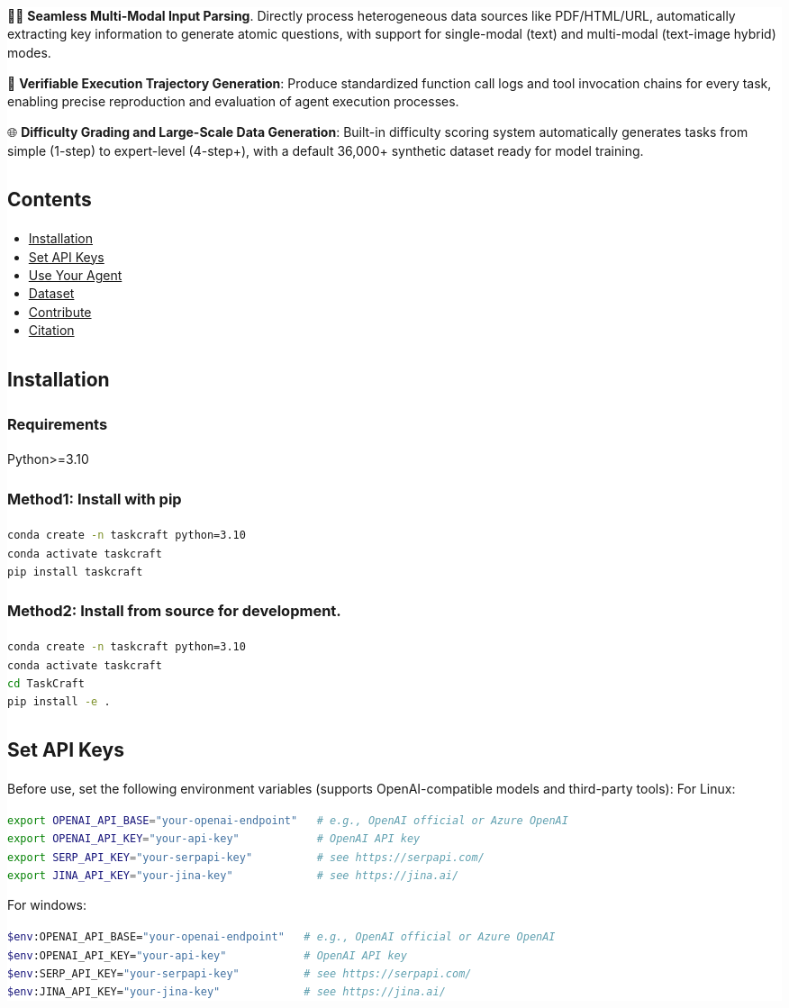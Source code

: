 🧑‍💻 **Seamless Multi-Modal Input Parsing**. Directly process heterogeneous data sources like PDF/HTML/URL, automatically extracting key information to generate atomic questions, with support for single-modal (text) and multi-modal (text-image hybrid) modes.

🤗 **Verifiable Execution Trajectory Generation**: Produce standardized function call logs and tool invocation chains for every task, enabling precise reproduction and evaluation of agent execution processes.

🌐 **Difficulty Grading and Large-Scale Data Generation**: Built-in difficulty scoring system automatically generates tasks from simple (1-step) to expert-level (4-step+), with a default 36,000+ synthetic dataset ready for model training.

## Contents
- [Installation](#installation)
- [Set API Keys](#set-api-keys)
- [Use Your Agent](#use-your-agent)
- [Dataset](#dataset-)
- [Contribute](#contribute)
- [Citation](#citation)

## Installation
### Requirements
Python>=3.10

### Method1: Install with pip
```bash
conda create -n taskcraft python=3.10
conda activate taskcraft
pip install taskcraft
```

### Method2: Install from source for development.
```bash
conda create -n taskcraft python=3.10
conda activate taskcraft
cd TaskCraft
pip install -e .
```

## Set API Keys
Before use, set the following environment variables (supports OpenAI-compatible models and third-party tools):
For Linux:
```bash
export OPENAI_API_BASE="your-openai-endpoint"   # e.g., OpenAI official or Azure OpenAI
export OPENAI_API_KEY="your-api-key"            # OpenAI API key
export SERP_API_KEY="your-serpapi-key"          # see https://serpapi.com/
export JINA_API_KEY="your-jina-key"             # see https://jina.ai/
```
For windows:
```bash
$env:OPENAI_API_BASE="your-openai-endpoint"   # e.g., OpenAI official or Azure OpenAI
$env:OPENAI_API_KEY="your-api-key"            # OpenAI API key
$env:SERP_API_KEY="your-serpapi-key"          # see https://serpapi.com/
$env:JINA_API_KEY="your-jina-key"             # see https://jina.ai/
```
